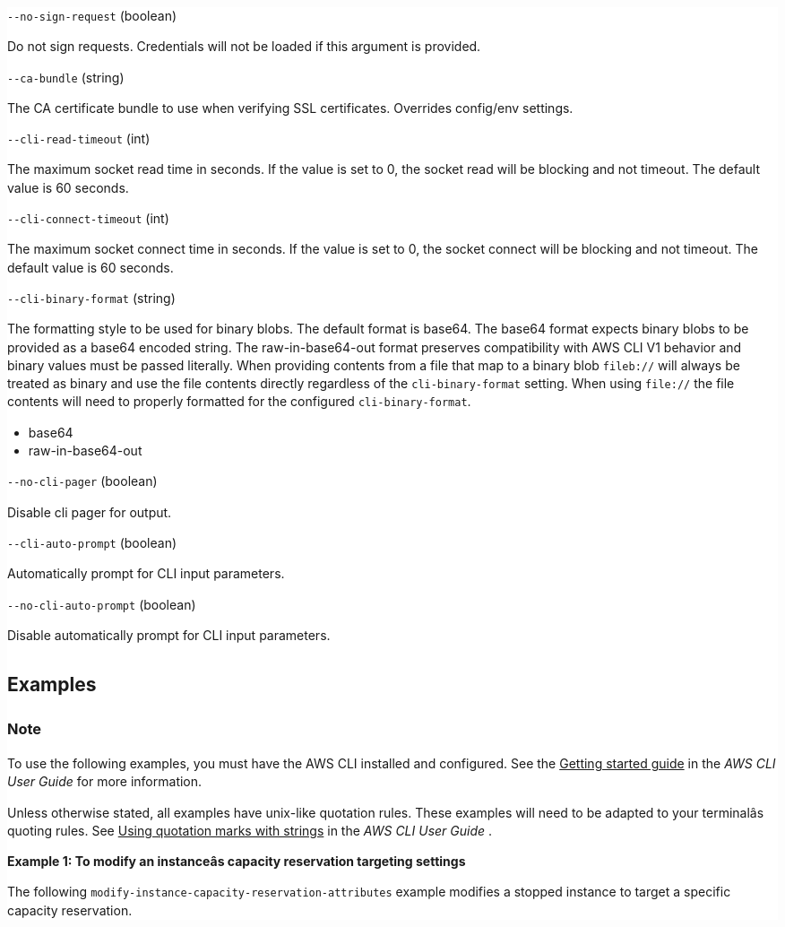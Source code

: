 `--no-sign-request` (boolean)

Do not sign requests. Credentials will not be loaded if this argument is provided.

`--ca-bundle` (string)

The CA certificate bundle to use when verifying SSL certificates. Overrides config/env settings.

`--cli-read-timeout` (int)

The maximum socket read time in seconds. If the value is set to 0, the socket read will be blocking and not timeout. The default value is 60 seconds.

`--cli-connect-timeout` (int)

The maximum socket connect time in seconds. If the value is set to 0, the socket connect will be blocking and not timeout. The default value is 60 seconds.

`--cli-binary-format` (string)

The formatting style to be used for binary blobs. The default format is base64. The base64 format expects binary blobs to be provided as a base64 encoded string. The raw-in-base64-out format preserves compatibility with AWS CLI V1 behavior and binary values must be passed literally. When providing contents from a file that map to a binary blob `fileb://` will always be treated as binary and use the file contents directly regardless of the `cli-binary-format` setting. When using `file://` the file contents will need to properly formatted for the configured `cli-binary-format`.

- base64
- raw-in-base64-out

`--no-cli-pager` (boolean)

Disable cli pager for output.

`--cli-auto-prompt` (boolean)

Automatically prompt for CLI input parameters.

`--no-cli-auto-prompt` (boolean)

Disable automatically prompt for CLI input parameters.

## Examples

### Note

To use the following examples, you must have the AWS CLI installed and configured. See the [Getting started guide](https://docs.aws.amazon.com/cli/latest/userguide/cli-chap-getting-started.html) in the *AWS CLI User Guide* for more information.

Unless otherwise stated, all examples have unix-like quotation rules. These examples will need to be adapted to your terminalâs quoting rules. See [Using quotation marks with strings](https://docs.aws.amazon.com/cli/latest/userguide/cli-usage-parameters-quoting-strings.html) in the *AWS CLI User Guide* .

**Example 1: To modify an instanceâs capacity reservation targeting settings**

The following `modify-instance-capacity-reservation-attributes` example modifies a stopped instance to target a specific capacity reservation.

